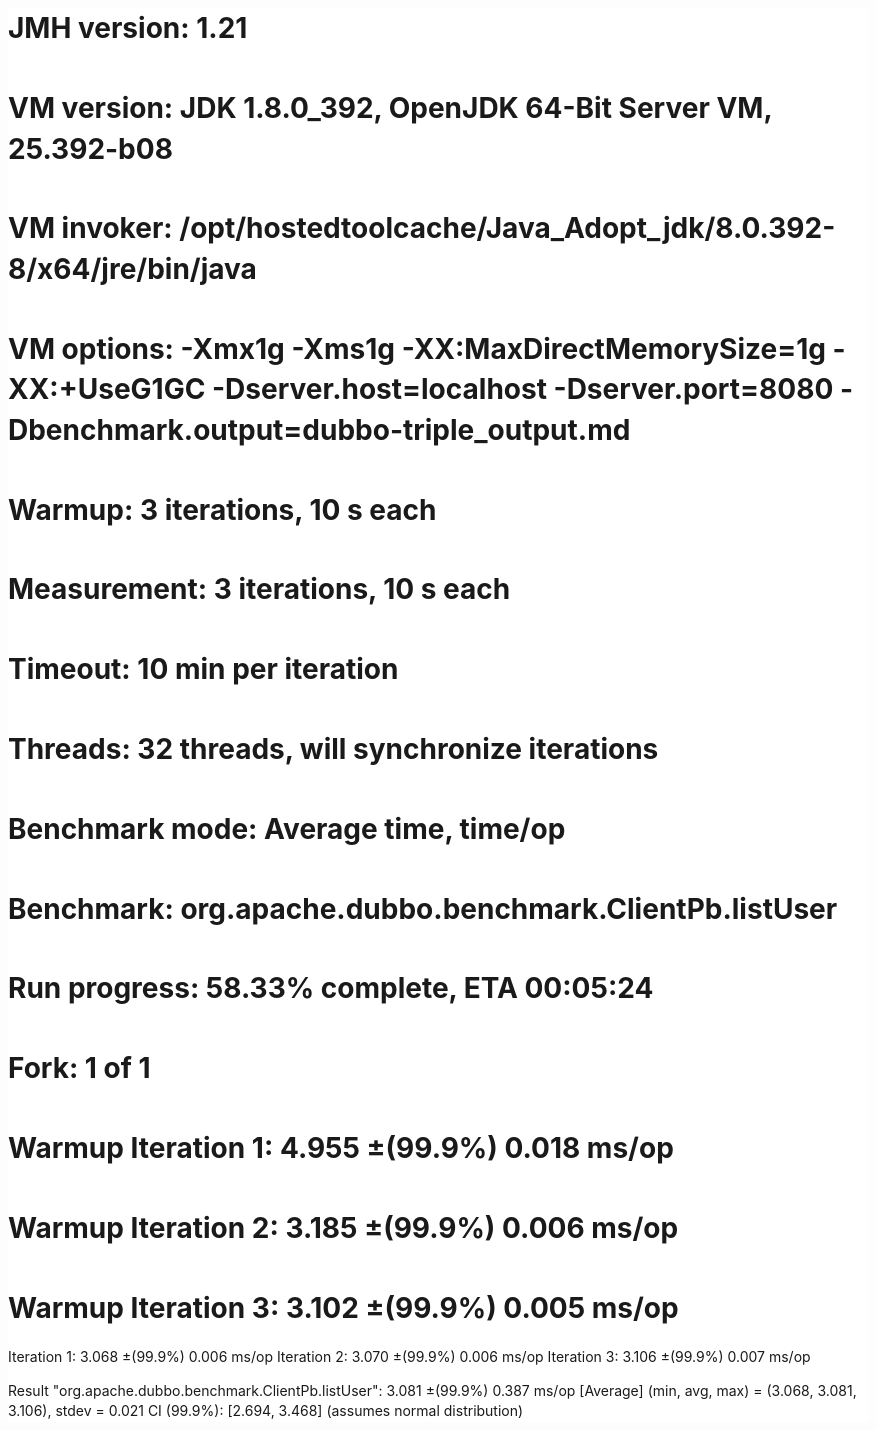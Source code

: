 
# JMH version: 1.21
# VM version: JDK 1.8.0_392, OpenJDK 64-Bit Server VM, 25.392-b08
# VM invoker: /opt/hostedtoolcache/Java_Adopt_jdk/8.0.392-8/x64/jre/bin/java
# VM options: -Xmx1g -Xms1g -XX:MaxDirectMemorySize=1g -XX:+UseG1GC -Dserver.host=localhost -Dserver.port=8080 -Dbenchmark.output=dubbo-triple_output.md
# Warmup: 3 iterations, 10 s each
# Measurement: 3 iterations, 10 s each
# Timeout: 10 min per iteration
# Threads: 32 threads, will synchronize iterations
# Benchmark mode: Average time, time/op
# Benchmark: org.apache.dubbo.benchmark.ClientPb.listUser

# Run progress: 58.33% complete, ETA 00:05:24
# Fork: 1 of 1
# Warmup Iteration   1: 4.955 ±(99.9%) 0.018 ms/op
# Warmup Iteration   2: 3.185 ±(99.9%) 0.006 ms/op
# Warmup Iteration   3: 3.102 ±(99.9%) 0.005 ms/op
Iteration   1: 3.068 ±(99.9%) 0.006 ms/op
Iteration   2: 3.070 ±(99.9%) 0.006 ms/op
Iteration   3: 3.106 ±(99.9%) 0.007 ms/op


Result "org.apache.dubbo.benchmark.ClientPb.listUser":
  3.081 ±(99.9%) 0.387 ms/op [Average]
  (min, avg, max) = (3.068, 3.081, 3.106), stdev = 0.021
  CI (99.9%): [2.694, 3.468] (assumes normal distribution)

